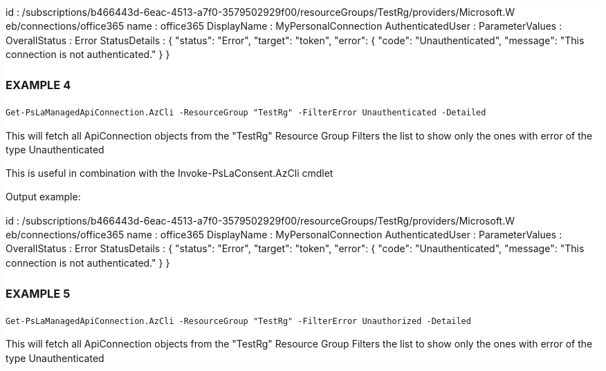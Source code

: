 id                : /subscriptions/b466443d-6eac-4513-a7f0-3579502929f00/resourceGroups/TestRg/providers/Microsoft.W
                    eb/connections/office365
name              : office365
DisplayName       : MyPersonalConnection
AuthenticatedUser :
ParameterValues   :
OverallStatus     : Error
StatusDetails     : {
                        "status": "Error",
                        "target": "token",
                        "error": {
                            "code": "Unauthenticated",
                            "message": "This connection is not authenticated."
                        }
                    }

### EXAMPLE 4
```
Get-PsLaManagedApiConnection.AzCli -ResourceGroup "TestRg" -FilterError Unauthenticated -Detailed
```

This will fetch all ApiConnection objects from the "TestRg" Resource Group
Filters the list to show only the ones with error of the type Unauthenticated

This is useful in combination with the Invoke-PsLaConsent.AzCli cmdlet

Output example:

id                : /subscriptions/b466443d-6eac-4513-a7f0-3579502929f00/resourceGroups/TestRg/providers/Microsoft.W
                    eb/connections/office365
name              : office365
DisplayName       : MyPersonalConnection
AuthenticatedUser :
ParameterValues   :
OverallStatus     : Error
StatusDetails     : {
                        "status": "Error",
                        "target": "token",
                        "error": {
                            "code": "Unauthenticated",
                            "message": "This connection is not authenticated."
                        }
                    }

### EXAMPLE 5
```
Get-PsLaManagedApiConnection.AzCli -ResourceGroup "TestRg" -FilterError Unauthorized -Detailed
```

This will fetch all ApiConnection objects from the "TestRg" Resource Group
Filters the list to show only the ones with error of the type Unauthenticated
